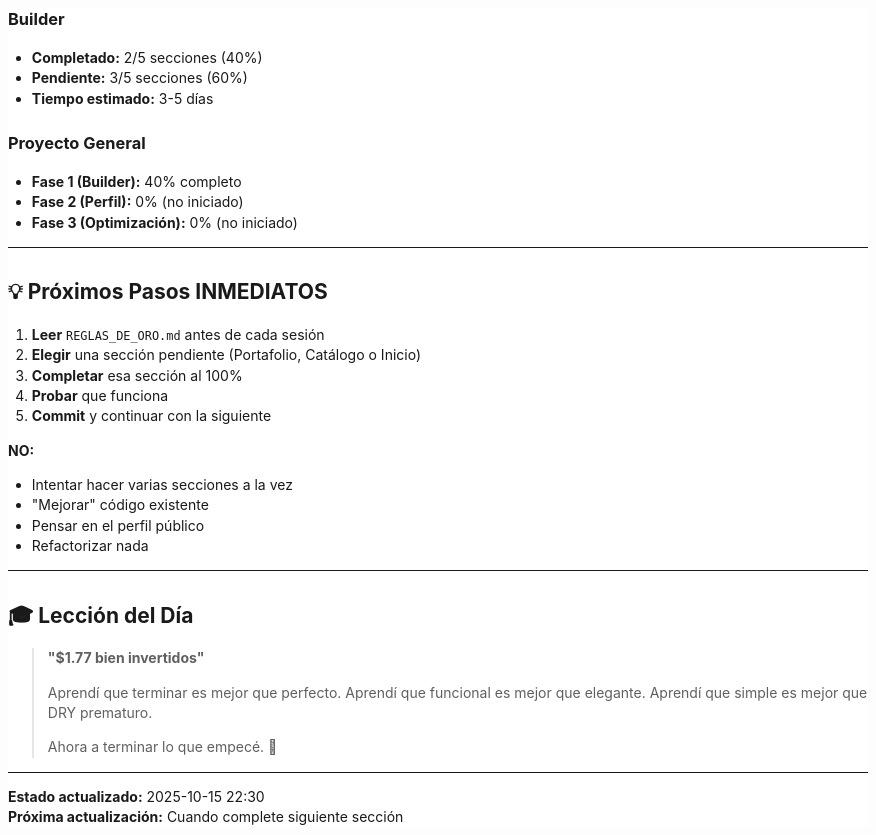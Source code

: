 ### Builder
- **Completado:** 2/5 secciones (40%)
- **Pendiente:** 3/5 secciones (60%)
- **Tiempo estimado:** 3-5 días

### Proyecto General
- **Fase 1 (Builder):** 40% completo
- **Fase 2 (Perfil):** 0% (no iniciado)
- **Fase 3 (Optimización):** 0% (no iniciado)

---

## 💡 Próximos Pasos INMEDIATOS

1. **Leer** `REGLAS_DE_ORO.md` antes de cada sesión
2. **Elegir** una sección pendiente (Portafolio, Catálogo o Inicio)
3. **Completar** esa sección al 100%
4. **Probar** que funciona
5. **Commit** y continuar con la siguiente

**NO:**
- Intentar hacer varias secciones a la vez
- "Mejorar" código existente
- Pensar en el perfil público
- Refactorizar nada

---

## 🎓 Lección del Día

> **"$1.77 bien invertidos"**
>
> Aprendí que terminar es mejor que perfecto.
> Aprendí que funcional es mejor que elegante.
> Aprendí que simple es mejor que DRY prematuro.
>
> Ahora a terminar lo que empecé. 🚀

---

**Estado actualizado:** 2025-10-15 22:30  
**Próxima actualización:** Cuando complete siguiente sección

